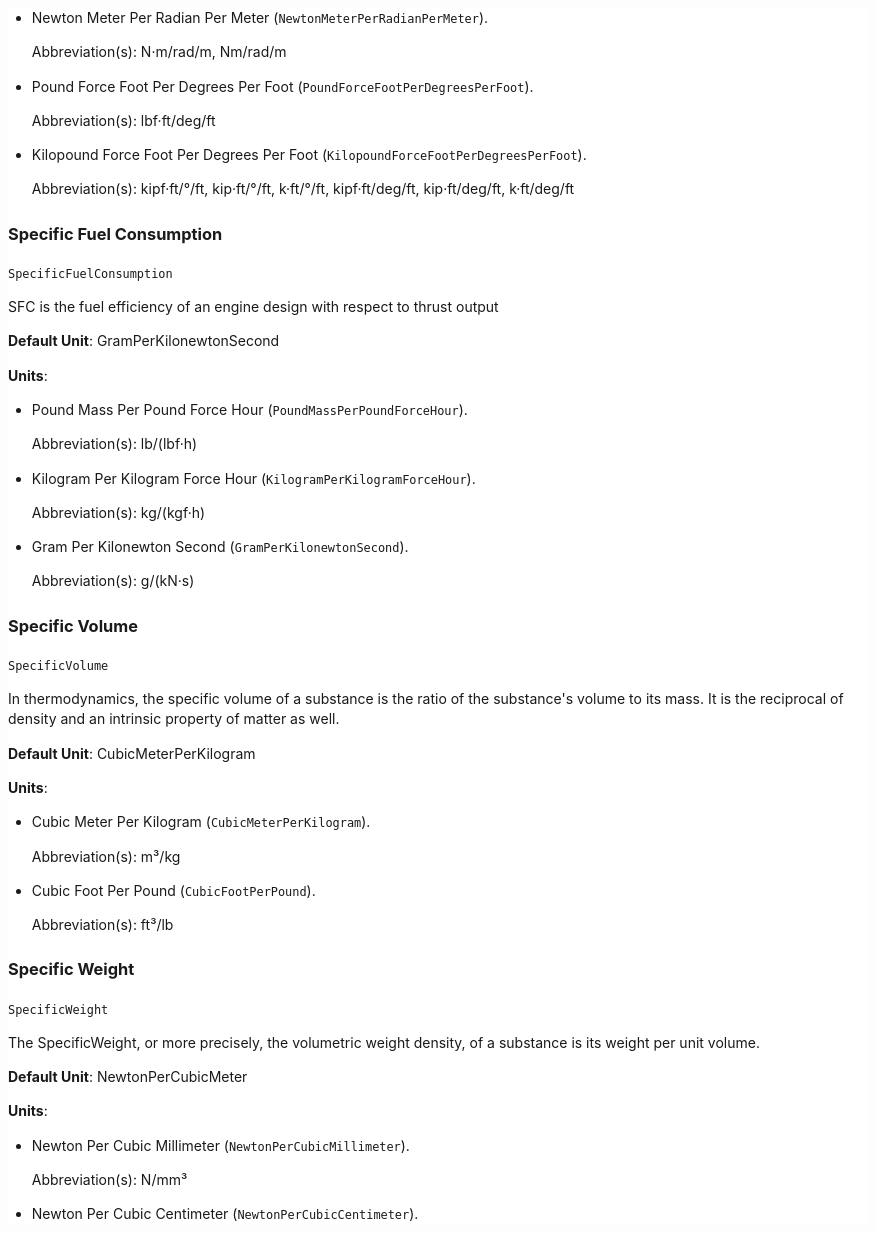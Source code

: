 - Newton Meter Per Radian Per Meter (`NewtonMeterPerRadianPerMeter`).

  Abbreviation(s): N·m/rad/m, Nm/rad/m
- Pound Force Foot Per Degrees Per Foot (`PoundForceFootPerDegreesPerFoot`).

  Abbreviation(s): lbf·ft/deg/ft
- Kilopound Force Foot Per Degrees Per Foot (`KilopoundForceFootPerDegreesPerFoot`).

  Abbreviation(s): kipf·ft/°/ft, kip·ft/°/ft, k·ft/°/ft, kipf·ft/deg/ft, kip·ft/deg/ft, k·ft/deg/ft

### Specific Fuel Consumption
`SpecificFuelConsumption`

SFC is the fuel efficiency of an engine design with respect to thrust output

**Default Unit**: GramPerKilonewtonSecond

**Units**:

- Pound Mass Per Pound Force Hour (`PoundMassPerPoundForceHour`).

  Abbreviation(s): lb/(lbf·h)
- Kilogram Per Kilogram Force Hour (`KilogramPerKilogramForceHour`).

  Abbreviation(s): kg/(kgf·h)
- Gram Per Kilonewton Second (`GramPerKilonewtonSecond`).

  Abbreviation(s): g/(kN·s)

### Specific Volume
`SpecificVolume`

In thermodynamics, the specific volume of a substance is the ratio of the substance's volume to its mass. It is the reciprocal of density and an intrinsic property of matter as well.

**Default Unit**: CubicMeterPerKilogram

**Units**:

- Cubic Meter Per Kilogram (`CubicMeterPerKilogram`).

  Abbreviation(s): m³/kg
- Cubic Foot Per Pound (`CubicFootPerPound`).

  Abbreviation(s): ft³/lb

### Specific Weight
`SpecificWeight`

The SpecificWeight, or more precisely, the volumetric weight density, of a substance is its weight per unit volume.

**Default Unit**: NewtonPerCubicMeter

**Units**:

- Newton Per Cubic Millimeter (`NewtonPerCubicMillimeter`).

  Abbreviation(s): N/mm³
- Newton Per Cubic Centimeter (`NewtonPerCubicCentimeter`).
